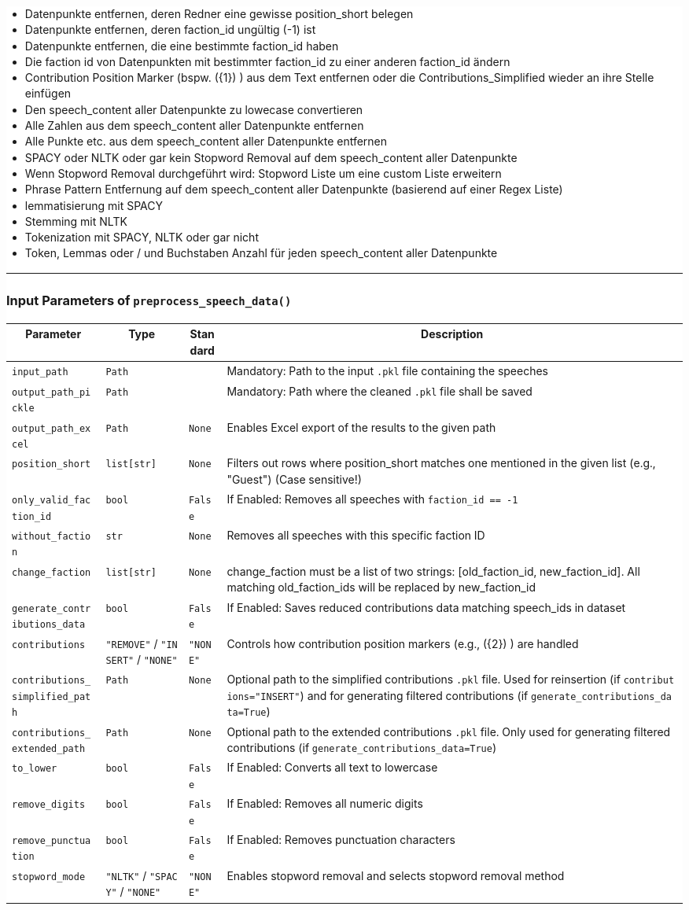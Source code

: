 - Datenpunkte entfernen, deren Redner eine gewisse position_short belegen
- Datenpunkte entfernen, deren faction_id ungültig (-1) ist
- Datenpunkte entfernen, die eine bestimmte faction_id haben
- Die faction id von Datenpunkten mit bestimmter faction_id zu einer anderen faction_id ändern
- Contribution Position Marker (bspw. ({1}) ) aus dem Text entfernen oder die Contributions_Simplified wieder an ihre Stelle einfügen
- Den speech_content aller Datenpunkte zu lowecase convertieren
- Alle Zahlen aus dem speech_content aller Datenpunkte entfernen
- Alle Punkte etc. aus dem speech_content aller Datenpunkte entfernen
- SPACY oder NLTK oder gar kein Stopword Removal auf dem speech_content aller Datenpunkte
- Wenn Stopword Removal durchgeführt wird: Stopword Liste um eine custom Liste erweitern
- Phrase Pattern Entfernung auf dem speech_content aller Datenpunkte (basierend auf einer Regex Liste)
- lemmatisierung mit SPACY
- Stemming mit NLTK
- Tokenization mit SPACY, NLTK oder gar nicht
- Token, Lemmas oder / und Buchstaben Anzahl für jeden speech_content aller Datenpunkte

---

### **Input Parameters of `preprocess_speech_data()`**

| Parameter                       | Type                               | Standard | Description                                                                                                                                                                                     |
|---------------------------------|------------------------------------|----------|-------------------------------------------------------------------------------------------------------------------------------------------------------------------------------------------------|
| `input_path`                    | `Path`                             |          | Mandatory: Path to the input `.pkl` file containing the speeches                                                                                                                                |
| `output_path_pickle`            | `Path`                             |          | Mandatory: Path where the cleaned `.pkl` file shall be saved                                                                                                                                    |
| `output_path_excel`             | `Path`                             | `None`   | Enables Excel export of the results to the given path                                                                                                                                           |
| `position_short`                | `list[str]`                        | `None`   | Filters out rows where position_short matches one mentioned in the given list (e.g., "Guest") (Case sensitive!)                                                                                 |
| `only_valid_faction_id`         | `bool`                             | `False`  | If Enabled: Removes all speeches with `faction_id == -1`                                                                                                                                        |
| `without_faction`               | `str`                              | `None`   | Removes all speeches with this specific faction ID                                                                                                                                              |
| `change_faction`                | `list[str]`                        | `None`   | change_faction must be a list of two strings: [old_faction_id, new_faction_id]. All matching old_faction_ids will be replaced by new_faction_id                                                 |
| `generate_contributions_data`   | `bool`                             | `False`  | If Enabled: Saves reduced contributions data matching speech_ids in dataset                                                                                                                     |
| `contributions`                 | `"REMOVE"` / `"INSERT"` / `"NONE"` | `"NONE"` | Controls how contribution position markers (e.g., ({2}) ) are handled                                                                                                                           |
| `contributions_simplified_path` | `Path`                             | `None`   | Optional path to the simplified contributions `.pkl` file. Used for reinsertion (if `contributions="INSERT"`) and for generating filtered contributions (if `generate_contributions_data=True`) |
| `contributions_extended_path`   | `Path`                             | `None`   | Optional path to the extended contributions `.pkl` file. Only used for generating filtered contributions (if `generate_contributions_data=True`)                                                |
| `to_lower`                      | `bool`                             | `False`  | If Enabled: Converts all text to lowercase                                                                                                                                                      |
| `remove_digits`                 | `bool`                             | `False`  | If Enabled: Removes all numeric digits                                                                                                                                                          |
| `remove_punctuation`            | `bool`                             | `False`  | If Enabled: Removes punctuation characters                                                                                                                                                      |
| `stopword_mode`                 | `"NLTK"` / `"SPACY"` / `"NONE"`    | `"NONE"` | Enables stopword removal and selects stopword removal method                                                                                                                                    |